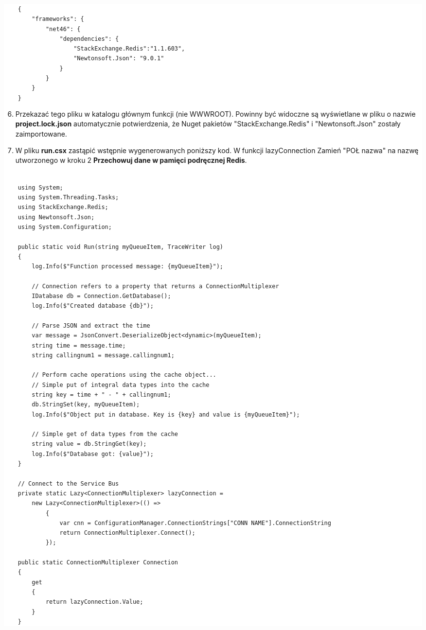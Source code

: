         {
            "frameworks": {
                "net46": {
                    "dependencies": {
                        "StackExchange.Redis":"1.1.603",
                        "Newtonsoft.Json": "9.0.1"
                    }
                }
            }
        }

6. Przekazać tego pliku w katalogu głównym funkcji (nie WWWROOT). Powinny być widoczne są wyświetlane w pliku o nazwie **project.lock.json** automatycznie potwierdzenia, że Nuget pakietów "StackExchange.Redis" i "Newtonsoft.Json" zostały zaimportowane.

7. W pliku **run.csx** zastąpić wstępnie wygenerowanych poniższy kod. W funkcji lazyConnection Zamień "POŁ nazwa" na nazwę utworzonego w kroku 2 **Przechowuj dane w pamięci podręcznej Redis**.

````

    using System;
    using System.Threading.Tasks;
    using StackExchange.Redis;
    using Newtonsoft.Json;
    using System.Configuration;
    
    public static void Run(string myQueueItem, TraceWriter log)
    {
        log.Info($"Function processed message: {myQueueItem}");

        // Connection refers to a property that returns a ConnectionMultiplexer
        IDatabase db = Connection.GetDatabase();
        log.Info($"Created database {db}");
    
        // Parse JSON and extract the time
        var message = JsonConvert.DeserializeObject<dynamic>(myQueueItem);
        string time = message.time;
        string callingnum1 = message.callingnum1;

        // Perform cache operations using the cache object...
        // Simple put of integral data types into the cache
        string key = time + " - " + callingnum1;
        db.StringSet(key, myQueueItem);
        log.Info($"Object put in database. Key is {key} and value is {myQueueItem}");

        // Simple get of data types from the cache
        string value = db.StringGet(key);
        log.Info($"Database got: {value}"); 
    }

    // Connect to the Service Bus
    private static Lazy<ConnectionMultiplexer> lazyConnection = 
        new Lazy<ConnectionMultiplexer>(() =>
            {
                var cnn = ConfigurationManager.ConnectionStrings["CONN NAME"].ConnectionString
                return ConnectionMultiplexer.Connect();
            });
    
    public static ConnectionMultiplexer Connection
    {
        get
        {
            return lazyConnection.Value;
        }
    }
````

[fraud-detection]: stream-analytics-real-time-fraud-detection.md
[servicebus-getstarted]: ../service-bus-messaging/service-bus-dotnet-get-started-with-queues.md
[use-rediscache]: ../redis-cache/cache-dotnet-how-to-use-azure-redis-cache.md
[functions-getstarted]: ../azure-functions/functions-create-first-azure-function.md
